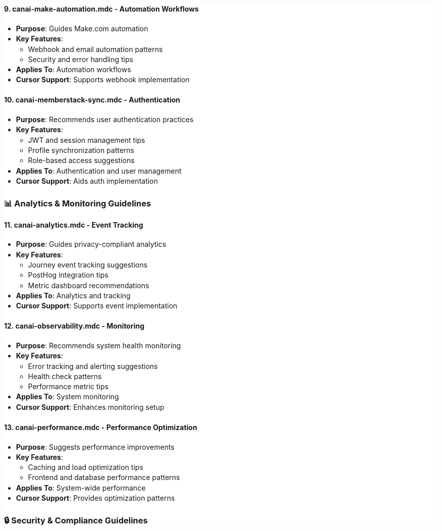 #### 9. **canai-make-automation.mdc** - Automation Workflows

- **Purpose**: Guides Make.com automation
- **Key Features**:
  - Webhook and email automation patterns
  - Security and error handling tips
- **Applies To**: Automation workflows
- **Cursor Support**: Supports webhook implementation

#### 10. **canai-memberstack-sync.mdc** - Authentication

- **Purpose**: Recommends user authentication practices
- **Key Features**:
  - JWT and session management tips
  - Profile synchronization patterns
  - Role-based access suggestions
- **Applies To**: Authentication and user management
- **Cursor Support**: Aids auth implementation

### 📊 Analytics & Monitoring Guidelines

#### 11. **canai-analytics.mdc** - Event Tracking

- **Purpose**: Guides privacy-compliant analytics
- **Key Features**:
  - Journey event tracking suggestions
  - PostHog integration tips
  - Metric dashboard recommendations
- **Applies To**: Analytics and tracking
- **Cursor Support**: Supports event implementation

#### 12. **canai-observability.mdc** - Monitoring

- **Purpose**: Recommends system health monitoring
- **Key Features**:
  - Error tracking and alerting suggestions
  - Health check patterns
  - Performance metric tips
- **Applies To**: System monitoring
- **Cursor Support**: Enhances monitoring setup

#### 13. **canai-performance.mdc** - Performance Optimization

- **Purpose**: Suggests performance improvements
- **Key Features**:
  - Caching and load optimization tips
  - Frontend and database performance patterns
- **Applies To**: System-wide performance
- **Cursor Support**: Provides optimization patterns

### 🔒 Security & Compliance Guidelines
